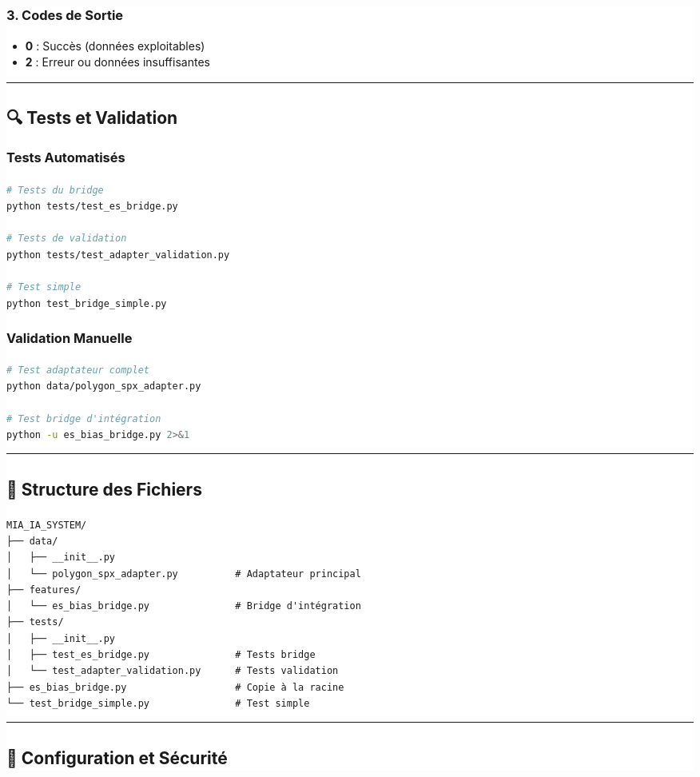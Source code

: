 ### **3. Codes de Sortie**
- **0** : Succès (données exploitables)
- **2** : Erreur ou données insuffisantes

---

## 🔍 Tests et Validation

### **Tests Automatisés**
```bash
# Tests du bridge
python tests/test_es_bridge.py

# Tests de validation
python tests/test_adapter_validation.py

# Test simple
python test_bridge_simple.py
```

### **Validation Manuelle**
```bash
# Test adaptateur complet
python data/polygon_spx_adapter.py

# Test bridge d'intégration
python -u es_bias_bridge.py 2>&1
```

---

## 📁 Structure des Fichiers

```
MIA_IA_SYSTEM/
├── data/
│   ├── __init__.py
│   └── polygon_spx_adapter.py          # Adaptateur principal
├── features/
│   └── es_bias_bridge.py               # Bridge d'intégration
├── tests/
│   ├── __init__.py
│   ├── test_es_bridge.py               # Tests bridge
│   └── test_adapter_validation.py      # Tests validation
├── es_bias_bridge.py                   # Copie à la racine
└── test_bridge_simple.py               # Test simple
```

---

## 🔐 Configuration et Sécurité
